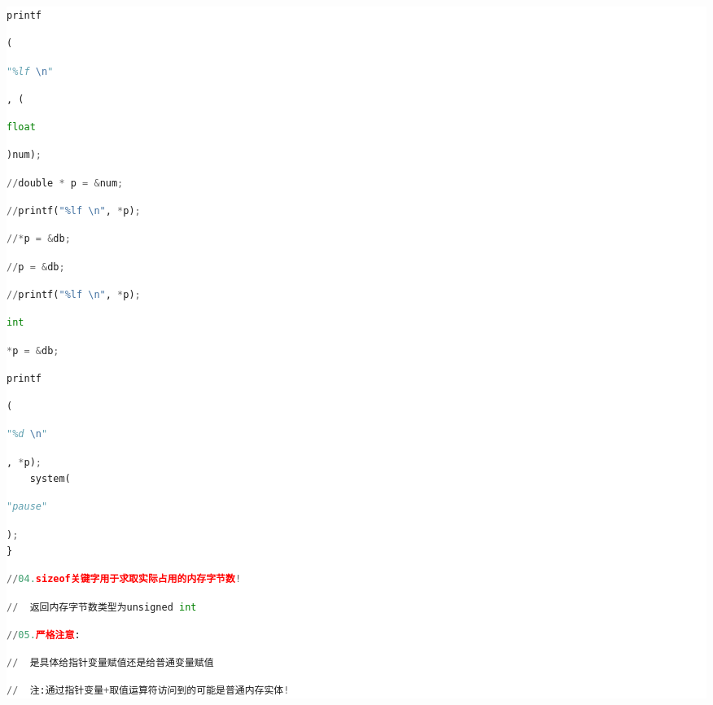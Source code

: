 ```python
printf
```
```python
(
```
```python
"%lf \n"
```
```python
, (
```
```python
float
```
```python
)num);
```
```python
//double * p = &num;
```
```python
//printf("%lf \n", *p);
```
```python
//*p = &db;
```
```python
//p = &db;
```
```python
//printf("%lf \n", *p);
```
```python
int
```
```python
*p = &db;
```
```python
printf
```
```python
(
```
```python
"%d \n"
```
```python
, *p);
    system(
```
```python
"pause"
```
```python
);
}
```
```python
//04.sizeof关键字用于求取实际占用的内存字节数!
```
```python
//  返回内存字节数类型为unsigned int
```
```python
//05.严格注意:
```
```python
//  是具体给指针变量赋值还是给普通变量赋值
```
```python
//  注:通过指针变量+取值运算符访问到的可能是普通内存实体!
```